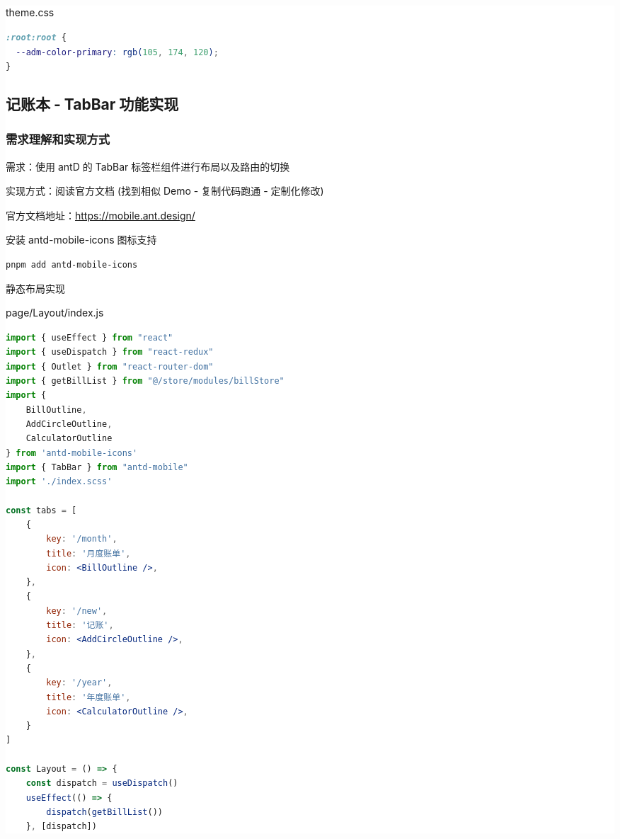 theme.css

```css
:root:root {
  --adm-color-primary: rgb(105, 174, 120);
}
```



## 记账本 - TabBar 功能实现

### 需求理解和实现方式

需求：使用 antD 的 TabBar 标签栏组件进行布局以及路由的切换

实现方式：阅读官方文档 (找到相似 Demo - 复制代码跑通 - 定制化修改)

官方文档地址：https://mobile.ant.design/



安装 antd-mobile-icons 图标支持

```bash
pnpm add antd-mobile-icons
```



静态布局实现

page/Layout/index.js

```jsx
import { useEffect } from "react"
import { useDispatch } from "react-redux"
import { Outlet } from "react-router-dom"
import { getBillList } from "@/store/modules/billStore"
import {
    BillOutline,
    AddCircleOutline,
    CalculatorOutline
} from 'antd-mobile-icons'
import { TabBar } from "antd-mobile"
import './index.scss'

const tabs = [
    {
        key: '/month',
        title: '月度账单',
        icon: <BillOutline />,
    },
    {
        key: '/new',
        title: '记账',
        icon: <AddCircleOutline />,
    },
    {
        key: '/year',
        title: '年度账单',
        icon: <CalculatorOutline />,
    }
]

const Layout = () => {
    const dispatch = useDispatch()
    useEffect(() => {
        dispatch(getBillList())
    }, [dispatch])
```